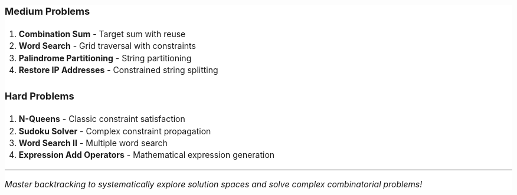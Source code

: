 ### **Medium Problems**

1. **Combination Sum** - Target sum with reuse
2. **Word Search** - Grid traversal with constraints
3. **Palindrome Partitioning** - String partitioning
4. **Restore IP Addresses** - Constrained string splitting

### **Hard Problems**

1. **N-Queens** - Classic constraint satisfaction
2. **Sudoku Solver** - Complex constraint propagation
3. **Word Search II** - Multiple word search
4. **Expression Add Operators** - Mathematical expression generation

---

_Master backtracking to systematically explore solution spaces and solve complex combinatorial problems!_
